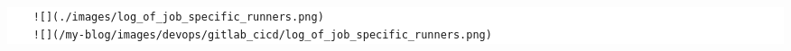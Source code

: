         ![](./images/log_of_job_specific_runners.png)
        ![](/my-blog/images/devops/gitlab_cicd/log_of_job_specific_runners.png)
